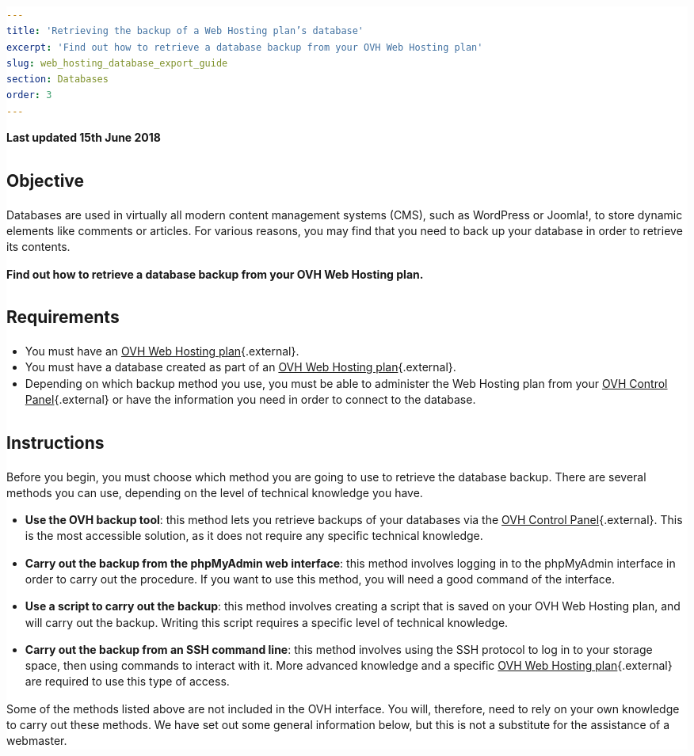 ```yaml
---
title: 'Retrieving the backup of a Web Hosting plan’s database'
excerpt: 'Find out how to retrieve a database backup from your OVH Web Hosting plan'
slug: web_hosting_database_export_guide
section: Databases
order: 3
---
```


**Last updated 15th June 2018**

## Objective

Databases are used in virtually all modern content management systems (CMS), such as WordPress or Joomla!, to store dynamic elements like comments or articles. For various reasons, you may find that you need to back up your database in order to retrieve its contents.

**Find out how to retrieve a database backup from your OVH Web Hosting plan.**

## Requirements

- You must have an [OVH Web Hosting plan](https://www.ovhcloud.com/en-ie/web-hosting/){.external}.
- You must have a database created as part of an [OVH Web Hosting plan](https://www.ovhcloud.com/en-ie/web-hosting/){.external}.
- Depending on which backup method you use, you must be able to administer the Web Hosting plan from your [OVH Control Panel](https://www.ovh.com/auth/?action=gotomanager&from=https://www.ovh.ie/&ovhSubsidiary=ie){.external} or have the information you need in order to connect to the database.

## Instructions

Before you begin, you must choose which method you are going to use to retrieve the database backup. There are several methods you can use, depending on the level of technical knowledge you have.

- **Use the OVH backup tool**: this method lets you retrieve backups of your databases via the [OVH Control Panel](https://www.ovh.com/auth/?action=gotomanager&from=https://www.ovh.ie/&ovhSubsidiary=ie){.external}. This is the most accessible solution, as it does not require any specific technical knowledge.

- **Carry out the backup from the phpMyAdmin web interface**: this method involves logging in to the phpMyAdmin interface in order to carry out the procedure. If you want to use this method, you will need a good command of the interface.

- **Use a script to carry out the backup**: this method involves creating a script that is saved on your OVH Web Hosting plan, and will carry out the backup. Writing this script requires a specific level of technical knowledge.

- **Carry out the backup from an SSH command line**: this method involves using the SSH protocol to log in to your storage space, then using commands to interact with it. More advanced knowledge and a specific [OVH Web Hosting plan](https://www.ovhcloud.com/en-ie/web-hosting/){.external} are required to use this type of access.

Some of the methods listed above are not included in the OVH interface. You will, therefore, need to rely on your own knowledge to carry out these methods. We have set out some general information below, but this is not a substitute for the assistance of a webmaster. 
